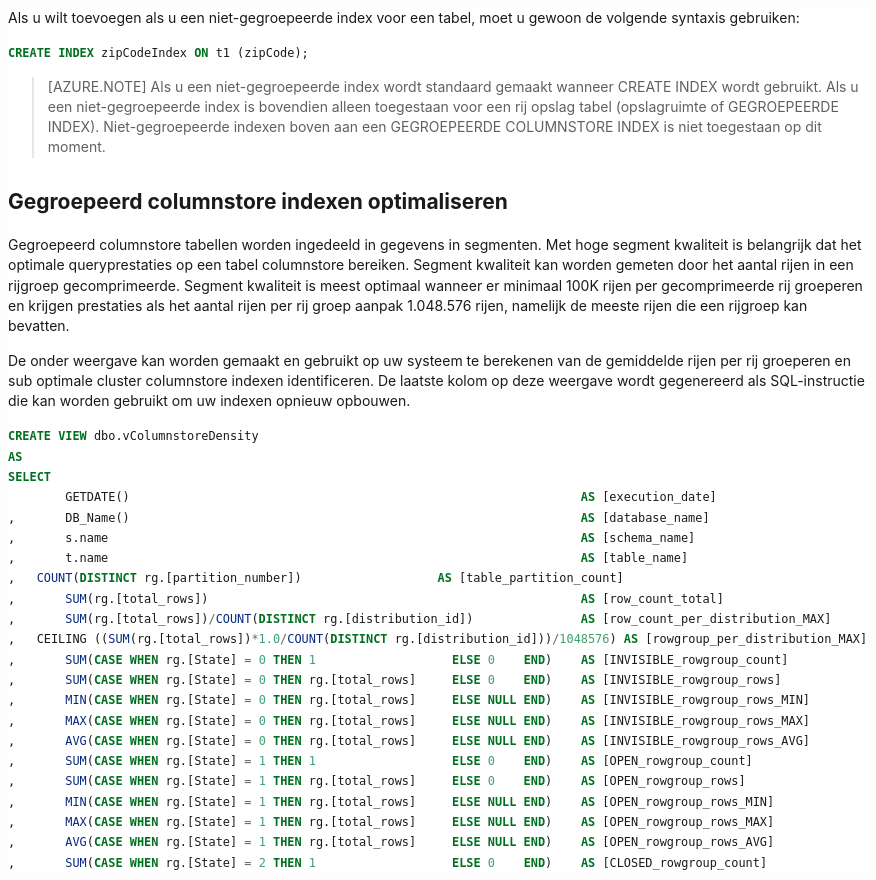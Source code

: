 Als u wilt toevoegen als u een niet-gegroepeerde index voor een tabel, moet u gewoon de volgende syntaxis gebruiken:

```SQL
CREATE INDEX zipCodeIndex ON t1 (zipCode);
```

> [AZURE.NOTE] Als u een niet-gegroepeerde index wordt standaard gemaakt wanneer CREATE INDEX wordt gebruikt. Als u een niet-gegroepeerde index is bovendien alleen toegestaan voor een rij opslag tabel (opslagruimte of GEGROEPEERDE INDEX). Niet-gegroepeerde indexen boven aan een GEGROEPEERDE COLUMNSTORE INDEX is niet toegestaan op dit moment.


## <a name="optimizing-clustered-columnstore-indexes"></a>Gegroepeerd columnstore indexen optimaliseren

Gegroepeerd columnstore tabellen worden ingedeeld in gegevens in segmenten.  Met hoge segment kwaliteit is belangrijk dat het optimale queryprestaties op een tabel columnstore bereiken.  Segment kwaliteit kan worden gemeten door het aantal rijen in een rijgroep gecomprimeerde.  Segment kwaliteit is meest optimaal wanneer er minimaal 100K rijen per gecomprimeerde rij groeperen en krijgen prestaties als het aantal rijen per rij groep aanpak 1.048.576 rijen, namelijk de meeste rijen die een rijgroep kan bevatten.

De onder weergave kan worden gemaakt en gebruikt op uw systeem te berekenen van de gemiddelde rijen per rij groeperen en sub optimale cluster columnstore indexen identificeren.  De laatste kolom op deze weergave wordt gegenereerd als SQL-instructie die kan worden gebruikt om uw indexen opnieuw opbouwen.

```sql
CREATE VIEW dbo.vColumnstoreDensity
AS
SELECT
        GETDATE()                                                               AS [execution_date]
,       DB_Name()                                                               AS [database_name]
,       s.name                                                                  AS [schema_name]
,       t.name                                                                  AS [table_name]
,   COUNT(DISTINCT rg.[partition_number])                   AS [table_partition_count]
,       SUM(rg.[total_rows])                                                    AS [row_count_total]
,       SUM(rg.[total_rows])/COUNT(DISTINCT rg.[distribution_id])               AS [row_count_per_distribution_MAX]
,   CEILING ((SUM(rg.[total_rows])*1.0/COUNT(DISTINCT rg.[distribution_id]))/1048576) AS [rowgroup_per_distribution_MAX]
,       SUM(CASE WHEN rg.[State] = 0 THEN 1                   ELSE 0    END)    AS [INVISIBLE_rowgroup_count]
,       SUM(CASE WHEN rg.[State] = 0 THEN rg.[total_rows]     ELSE 0    END)    AS [INVISIBLE_rowgroup_rows]
,       MIN(CASE WHEN rg.[State] = 0 THEN rg.[total_rows]     ELSE NULL END)    AS [INVISIBLE_rowgroup_rows_MIN]
,       MAX(CASE WHEN rg.[State] = 0 THEN rg.[total_rows]     ELSE NULL END)    AS [INVISIBLE_rowgroup_rows_MAX]
,       AVG(CASE WHEN rg.[State] = 0 THEN rg.[total_rows]     ELSE NULL END)    AS [INVISIBLE_rowgroup_rows_AVG]
,       SUM(CASE WHEN rg.[State] = 1 THEN 1                   ELSE 0    END)    AS [OPEN_rowgroup_count]
,       SUM(CASE WHEN rg.[State] = 1 THEN rg.[total_rows]     ELSE 0    END)    AS [OPEN_rowgroup_rows]
,       MIN(CASE WHEN rg.[State] = 1 THEN rg.[total_rows]     ELSE NULL END)    AS [OPEN_rowgroup_rows_MIN]
,       MAX(CASE WHEN rg.[State] = 1 THEN rg.[total_rows]     ELSE NULL END)    AS [OPEN_rowgroup_rows_MAX]
,       AVG(CASE WHEN rg.[State] = 1 THEN rg.[total_rows]     ELSE NULL END)    AS [OPEN_rowgroup_rows_AVG]
,       SUM(CASE WHEN rg.[State] = 2 THEN 1                   ELSE 0    END)    AS [CLOSED_rowgroup_count]
```

[Overzicht]: ./sql-data-warehouse-tables-overview.md
[Gegevenstypen]: ./sql-data-warehouse-tables-data-types.md
[Distribueren]: ./sql-data-warehouse-tables-distribute.md
[Index]: ./sql-data-warehouse-tables-index.md
[Partition]: ./sql-data-warehouse-tables-partition.md
[Statistieken]: ./sql-data-warehouse-tables-statistics.md
[Tijdelijke]: ./sql-data-warehouse-tables-temporary.md
[Concurrency]: ./sql-data-warehouse-develop-concurrency.md
[CTAS]: ./sql-data-warehouse-develop-ctas.md
[Aanbevolen procedures voor Warehouse SQL-gegevens]: ./sql-data-warehouse-best-practices.md
[ALTER INDEX]: https://msdn.microsoft.com/library/ms188388.aspx
[opslagruimte]: https://msdn.microsoft.com/library/hh213609.aspx
[gegroepeerde indexen en niet-gegroepeerde indexen]: https://msdn.microsoft.com/library/ms190457.aspx
[de tabelsyntaxis van de maken]: https://msdn.microsoft.com/library/mt203953.aspx
[Columnstore indexen defragmentatie]: https://msdn.microsoft.com/library/dn935013.aspx#Anchor_1
[gegroepeerd columnstore indexen]: https://msdn.microsoft.com/library/gg492088.aspx